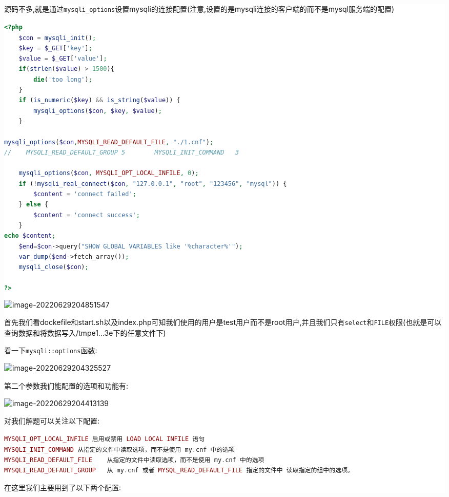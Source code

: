 源码不多,就是通过`mysqli_options`设置mysqli的连接配置(注意,设置的是mysqli连接的客户端的而不是mysql服务端的配置)

```php
<?php
    $con = mysqli_init();
    $key = $_GET['key'];
    $value = $_GET['value'];
    if(strlen($value) > 1500){
        die('too long');
    }
    if (is_numeric($key) && is_string($value)) {
        mysqli_options($con, $key, $value);
    }

mysqli_options($con,MYSQLI_READ_DEFAULT_FILE, "./1.cnf");
//    MYSQLI_READ_DEFAULT_GROUP 5        MYSQLI_INIT_COMMAND   3

    mysqli_options($con, MYSQLI_OPT_LOCAL_INFILE, 0);
    if (!mysqli_real_connect($con, "127.0.0.1", "root", "123456", "mysql")) {
        $content = 'connect failed';
    } else {
        $content = 'connect success';
    }
echo $content;
    $end=$con->query("SHOW GLOBAL VARIABLES like '%character%'");
    var_dump($end->fetch_array());
    mysqli_close($con);

?>
```

![image-20220629204851547](https://shs3.b.qianxin.com/attack_forum/2022/06/attach-08f47fb5965ccb480eb9e27233de3cfedba0a475.png)

首先我们看dockefile和start.sh以及index.php可知我们使用的用户是test用户而不是root用户,并且我们只有`select`和`FILE`权限(也就是可以查询数据和将数据写入/tmpe1...3e下的任意文件下)

看一下`mysqli::options`函数:

![image-20220629204325527](https://shs3.b.qianxin.com/attack_forum/2022/06/attach-7a89d401aeb5dda4b4bc2abacde0ee3967777c6f.png)

第二个参数我们能配置的选项和功能有:

![image-20220629204413139](https://shs3.b.qianxin.com/attack_forum/2022/06/attach-6c5de9bb4882601b6c1b1781161587c1677ef9f6.png)

对我们解题可以关注以下配置:

```php
MYSQLI_OPT_LOCAL_INFILE 启用或禁用 LOAD LOCAL INFILE 语句
MYSQLI_INIT_COMMAND 从指定的文件中读取选项，而不是使用 my.cnf 中的选项
MYSQLI_READ_DEFAULT_FILE    从指定的文件中读取选项，而不是使用 my.cnf 中的选项
MYSQLI_READ_DEFAULT_GROUP   从 my.cnf 或者 MYSQL_READ_DEFAULT_FILE 指定的文件中 读取指定的组中的选项。
```

在这里我们主要用到了以下两个配置:
